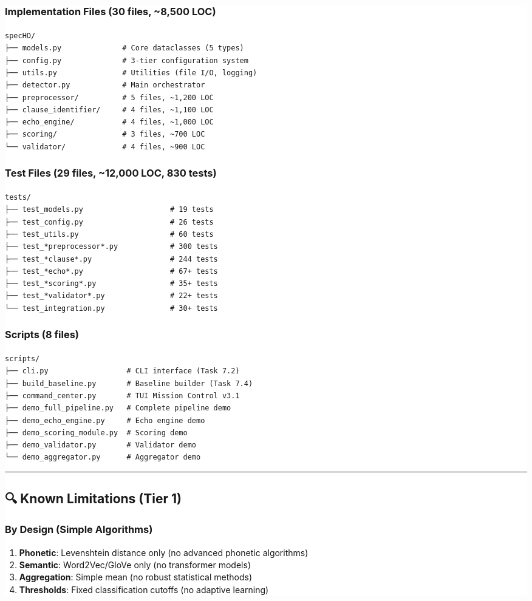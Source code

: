 ### Implementation Files (30 files, ~8,500 LOC)

```
specHO/
├── models.py              # Core dataclasses (5 types)
├── config.py              # 3-tier configuration system
├── utils.py               # Utilities (file I/O, logging)
├── detector.py            # Main orchestrator
├── preprocessor/          # 5 files, ~1,200 LOC
├── clause_identifier/     # 4 files, ~1,100 LOC
├── echo_engine/           # 4 files, ~1,000 LOC
├── scoring/               # 3 files, ~700 LOC
└── validator/             # 4 files, ~900 LOC
```

### Test Files (29 files, ~12,000 LOC, 830 tests)

```
tests/
├── test_models.py                    # 19 tests
├── test_config.py                    # 26 tests
├── test_utils.py                     # 60 tests
├── test_*preprocessor*.py            # 300 tests
├── test_*clause*.py                  # 244 tests
├── test_*echo*.py                    # 67+ tests
├── test_*scoring*.py                 # 35+ tests
├── test_*validator*.py               # 22+ tests
└── test_integration.py               # 30+ tests
```

### Scripts (8 files)

```
scripts/
├── cli.py                  # CLI interface (Task 7.2)
├── build_baseline.py       # Baseline builder (Task 7.4)
├── command_center.py       # TUI Mission Control v3.1
├── demo_full_pipeline.py   # Complete pipeline demo
├── demo_echo_engine.py     # Echo engine demo
├── demo_scoring_module.py  # Scoring demo
├── demo_validator.py       # Validator demo
└── demo_aggregator.py      # Aggregator demo
```

---

## 🔍 Known Limitations (Tier 1)

### By Design (Simple Algorithms)

1. **Phonetic**: Levenshtein distance only (no advanced phonetic algorithms)
2. **Semantic**: Word2Vec/GloVe only (no transformer models)
3. **Aggregation**: Simple mean (no robust statistical methods)
4. **Thresholds**: Fixed classification cutoffs (no adaptive learning)
